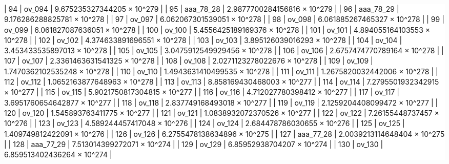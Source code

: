 | 94 | ov_094 | 9.675235327344205 × 10^279 |
| 95 | aaa_78_28 | 2.9877700284156816 × 10^279 |
| 96 | aaa_78_29 | 9.176286288825781 × 10^278 |
| 97 | ov_097 | 6.062067301539051 × 10^278 |
| 98 | ov_098 | 6.061885267465327 × 10^278 |
| 99 | ov_099 | 6.061827087636051 × 10^278 |
| 100 | ov_100 | 5.4556425189169376 × 10^278 |
| 101 | ov_101 | 4.894055164103553 × 10^278 |
| 102 | ov_102 | 4.374633891696551 × 10^278 |
| 103 | ov_103 | 3.895126039016293 × 10^278 |
| 104 | ov_104 | 3.453433535897013 × 10^278 |
| 105 | ov_105 | 3.0475912549929456 × 10^278 |
| 106 | ov_106 | 2.6757474770789164 × 10^278 |
| 107 | ov_107 | 2.3361463631541325 × 10^278 |
| 108 | ov_108 | 2.0271123278022676 × 10^278 |
| 109 | ov_109 | 1.7470362102535248 × 10^278 |
| 110 | ov_110 | 1.4943631410499535 × 10^278 |
| 111 | ov_111 | 1.2675820032442006 × 10^278 |
| 112 | ov_112 | 1.0652163877648963 × 10^278 |
| 113 | ov_113 | 8.858169430468003 × 10^277 |
| 114 | ov_114 | 7.2795501932342915 × 10^277 |
| 115 | ov_115 | 5.9021750817304815 × 10^277 |
| 116 | ov_116 | 4.712027780398412 × 10^277 |
| 117 | ov_117 | 3.6951760654642877 × 10^277 |
| 118 | ov_118 | 2.837749168493018 × 10^277 |
| 119 | ov_119 | 2.1259204408099472 × 10^277 |
| 120 | ov_120 | 1.545893763411775 × 10^277 |
| 121 | ov_121 | 1.0838932072370526 × 10^277 |
| 122 | ov_122 | 7.26155448737457 × 10^276 |
| 123 | ov_123 | 4.589244457417048 × 10^276 |
| 124 | ov_124 | 2.684478786030655 × 10^276 |
| 125 | ov_125 | 1.409749812422091 × 10^276 |
| 126 | ov_126 | 6.2755478138634896 × 10^275 |
| 127 | aaa_77_28 | 2.0039213114648404 × 10^275 |
| 128 | aaa_77_29 | 7.513014399272071 × 10^274 |
| 129 | ov_129 | 6.85952938704207 × 10^274 |
| 130 | ov_130 | 6.859513402436264 × 10^274 |